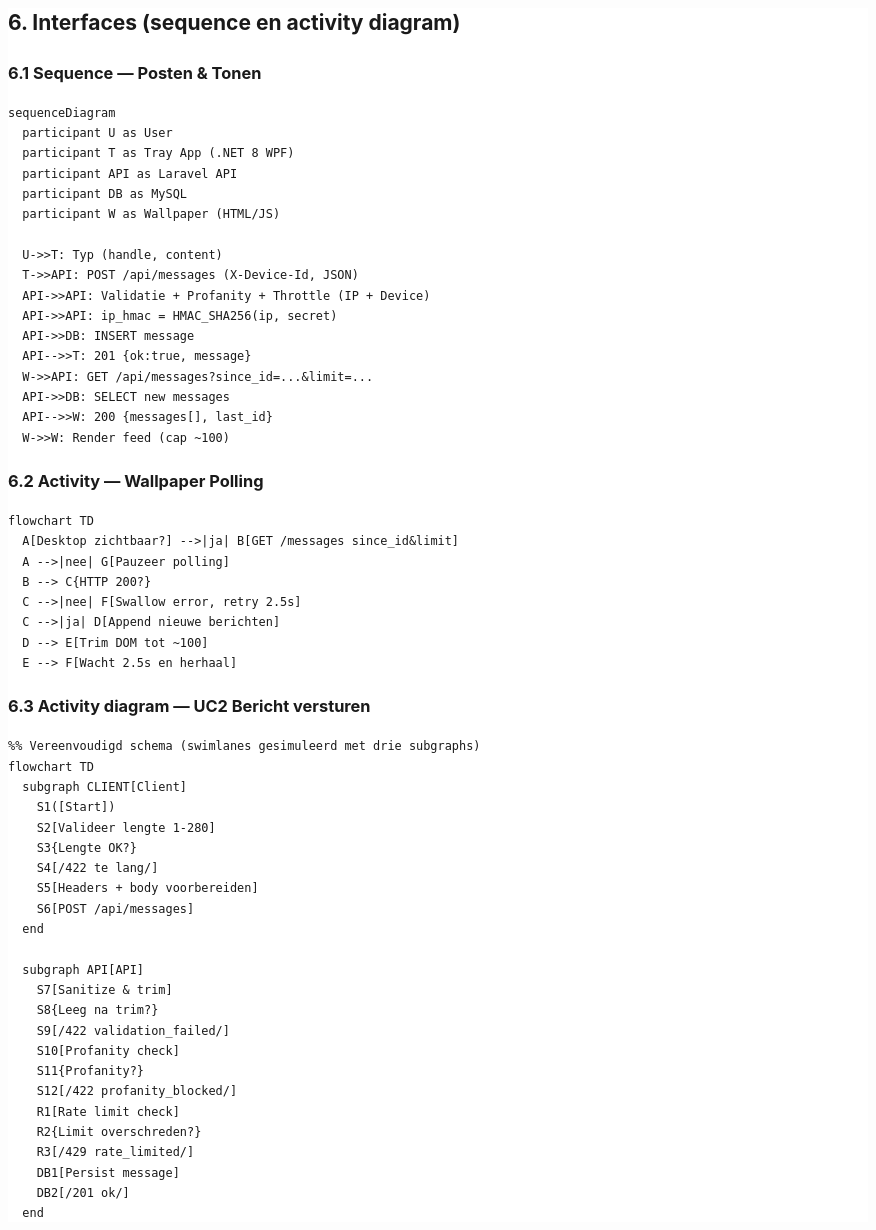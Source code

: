 
## 6. Interfaces (sequence en activity diagram)

### 6.1 Sequence — Posten & Tonen
```mermaid
sequenceDiagram
  participant U as User
  participant T as Tray App (.NET 8 WPF)
  participant API as Laravel API
  participant DB as MySQL
  participant W as Wallpaper (HTML/JS)

  U->>T: Typ (handle, content)
  T->>API: POST /api/messages (X-Device-Id, JSON)
  API->>API: Validatie + Profanity + Throttle (IP + Device)
  API->>API: ip_hmac = HMAC_SHA256(ip, secret)
  API->>DB: INSERT message
  API-->>T: 201 {ok:true, message}
  W->>API: GET /api/messages?since_id=...&limit=...
  API->>DB: SELECT new messages
  API-->>W: 200 {messages[], last_id}
  W->>W: Render feed (cap ~100)
```

### 6.2 Activity — Wallpaper Polling
```mermaid
flowchart TD
  A[Desktop zichtbaar?] -->|ja| B[GET /messages since_id&limit]
  A -->|nee| G[Pauzeer polling]
  B --> C{HTTP 200?}
  C -->|nee| F[Swallow error, retry 2.5s]
  C -->|ja| D[Append nieuwe berichten]
  D --> E[Trim DOM tot ~100]
  E --> F[Wacht 2.5s en herhaal]
```

### 6.3 Activity diagram — UC2 Bericht versturen

```mermaid
%% Vereenvoudigd schema (swimlanes gesimuleerd met drie subgraphs)
flowchart TD
  subgraph CLIENT[Client]
    S1([Start])
    S2[Valideer lengte 1-280]
    S3{Lengte OK?}
    S4[/422 te lang/]
    S5[Headers + body voorbereiden]
    S6[POST /api/messages]
  end

  subgraph API[API]
    S7[Sanitize & trim]
    S8{Leeg na trim?}
    S9[/422 validation_failed/]
    S10[Profanity check]
    S11{Profanity?}
    S12[/422 profanity_blocked/]
    R1[Rate limit check]
    R2{Limit overschreden?}
    R3[/429 rate_limited/]
    DB1[Persist message]
    DB2[/201 ok/]
  end

```